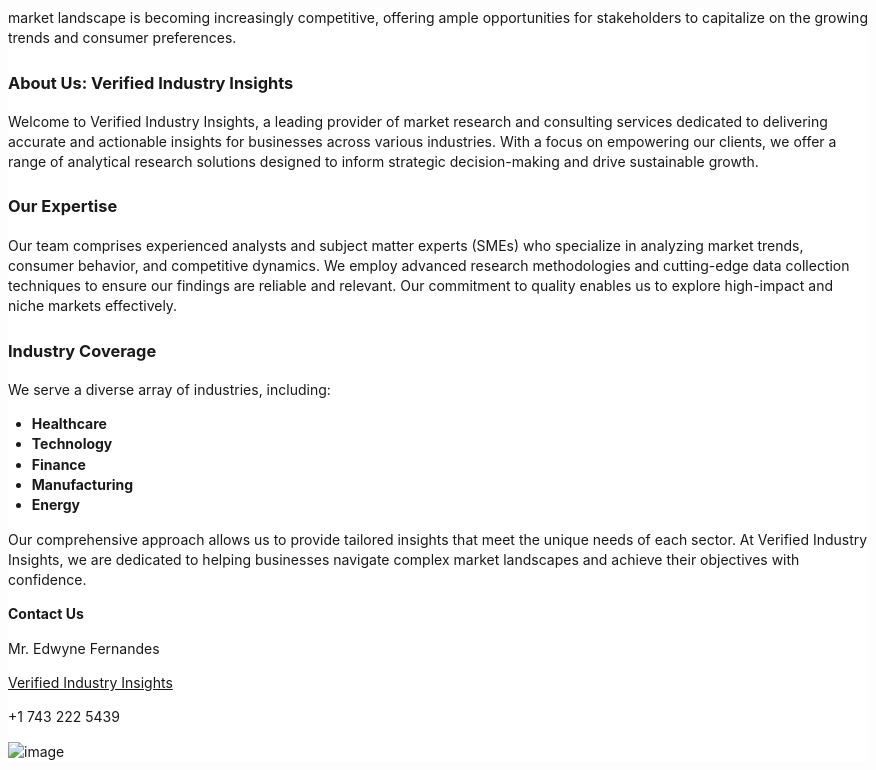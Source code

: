 market landscape is becoming increasingly competitive, offering ample opportunities for stakeholders to capitalize on the growing trends and consumer preferences.</p><h3>About Us: Verified Industry Insights</h3><p>Welcome to Verified Industry Insights, a leading provider of market research and consulting services dedicated to delivering accurate and actionable insights for businesses across various industries. With a focus on empowering our clients, we offer a range of analytical research solutions designed to inform strategic decision-making and drive sustainable growth.</p><h3>Our Expertise</h3><p>Our team comprises experienced analysts and subject matter experts (SMEs) who specialize in analyzing market trends, consumer behavior, and competitive dynamics. We employ advanced research methodologies and cutting-edge data collection techniques to ensure our findings are reliable and relevant. Our commitment to quality enables us to explore high-impact and niche markets effectively.</p><h3>Industry Coverage</h3><p>We serve a diverse array of industries, including:</p><ul><li><strong>Healthcare</strong></li><li><strong>Technology</strong></li><li><strong>Finance</strong></li><li><strong>Manufacturing</strong></li><li><strong>Energy</strong></li></ul><p>Our comprehensive approach allows us to provide tailored insights that meet the unique needs of each sector. At Verified Industry Insights, we are dedicated to helping businesses navigate complex market landscapes and achieve their objectives with confidence.</p><p><strong>Contact Us</strong></p><p>Mr. Edwyne Fernandes</p><p><a href="https://www.verifiedindustryinsights.com/">Verified Industry Insights</a></p><p>+1 743 222 5439</p>
![image](https://github.com/user-attachments/assets/a55dfc19-803e-4880-8b8f-ffa0e54bd7c5)
